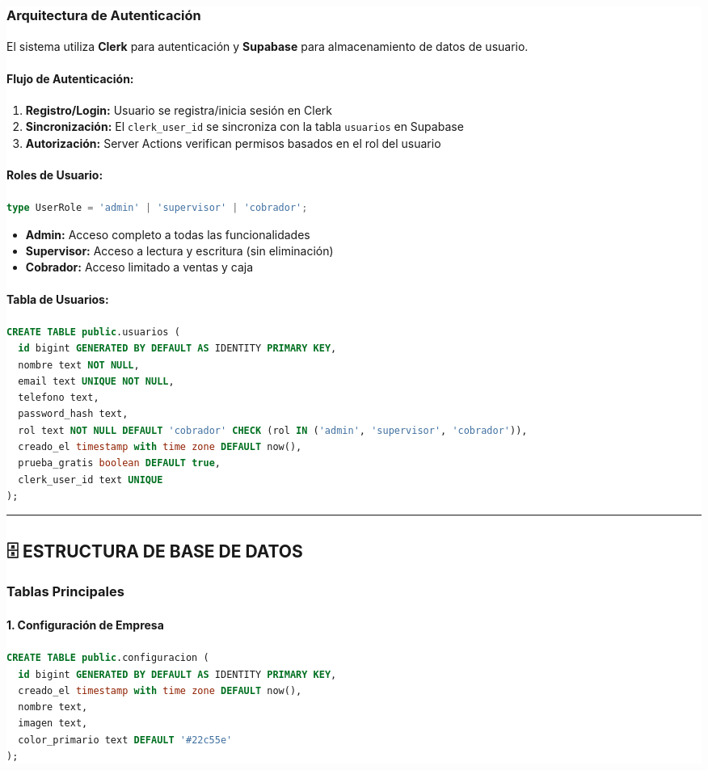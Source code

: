 ### **Arquitectura de Autenticación**

El sistema utiliza **Clerk** para autenticación y **Supabase** para almacenamiento de datos de usuario.

#### **Flujo de Autenticación:**

1. **Registro/Login:** Usuario se registra/inicia sesión en Clerk
2. **Sincronización:** El `clerk_user_id` se sincroniza con la tabla `usuarios` en Supabase
3. **Autorización:** Server Actions verifican permisos basados en el rol del usuario

#### **Roles de Usuario:**

```typescript
type UserRole = 'admin' | 'supervisor' | 'cobrador';
```

- **Admin:** Acceso completo a todas las funcionalidades
- **Supervisor:** Acceso a lectura y escritura (sin eliminación)
- **Cobrador:** Acceso limitado a ventas y caja

#### **Tabla de Usuarios:**

```sql
CREATE TABLE public.usuarios (
  id bigint GENERATED BY DEFAULT AS IDENTITY PRIMARY KEY,
  nombre text NOT NULL,
  email text UNIQUE NOT NULL,
  telefono text,
  password_hash text,
  rol text NOT NULL DEFAULT 'cobrador' CHECK (rol IN ('admin', 'supervisor', 'cobrador')),
  creado_el timestamp with time zone DEFAULT now(),
  prueba_gratis boolean DEFAULT true,
  clerk_user_id text UNIQUE
);
```

---

## 🗄️ ESTRUCTURA DE BASE DE DATOS

### **Tablas Principales**

#### **1. Configuración de Empresa**
```sql
CREATE TABLE public.configuracion (
  id bigint GENERATED BY DEFAULT AS IDENTITY PRIMARY KEY,
  creado_el timestamp with time zone DEFAULT now(),
  nombre text,
  imagen text,
  color_primario text DEFAULT '#22c55e'
);
```
